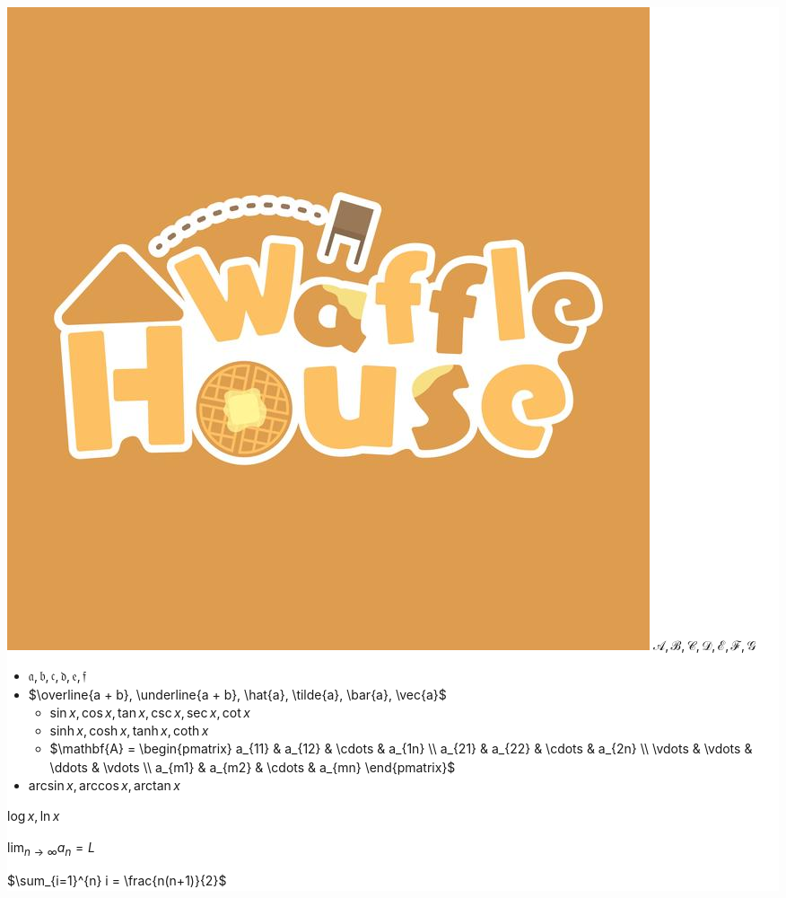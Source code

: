 ![](/img/placeholder/ph3.png)
$\mathcal{A}, \mathcal{B}, \mathcal{C}, \mathcal{D}, \mathcal{E}, \mathcal{F}, \mathcal{G}$

- $\mathfrak{a}, \mathfrak{b}, \mathfrak{c}, \mathfrak{d}, \mathfrak{e}, \mathfrak{f}$
- $\overline{a + b}, \underline{a + b}, \hat{a}, \tilde{a}, \bar{a}, \vec{a}$
    - $\sin x, \cos x, \tan x, \csc x, \sec x, \cot x$
    - $\sinh x, \cosh x, \tanh x, \coth x$
    - $\mathbf{A} = \begin{pmatrix} a_{11} & a_{12} & \cdots & a_{1n} \\ a_{21} & a_{22} & \cdots & a_{2n} \\ \vdots & \vdots & \ddots & \vdots \\ a_{m1} & a_{m2} & \cdots & a_{mn} \end{pmatrix}$
- $\arcsin x, \arccos x, \arctan x$

$\log x, \ln x$

$\lim_{n \to \infty} a_n = L$

$\sum_{i=1}^{n} i = \frac{n(n+1)}{2}$
